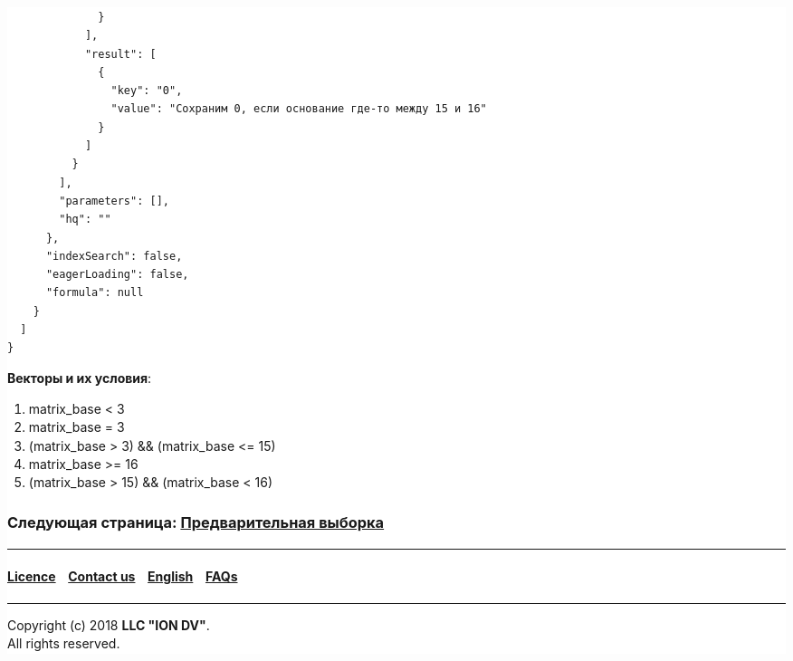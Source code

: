 ```
              }
            ],
            "result": [
              {
                "key": "0",
                "value": "Сохраним 0, если основание где-то между 15 и 16"
              }
            ]
          }
        ],
        "parameters": [],
        "hq": ""
      },
      "indexSearch": false,
      "eagerLoading": false,
      "formula": null
    }
  ]
}
```

**Векторы и их условия**:

1. matrix_base < 3 
2. matrix_base = 3
3. (matrix_base > 3) && (matrix_base <= 15)
4. matrix_base >= 16  
5. (matrix_base > 15) && (matrix_base < 16)




### Следующая страница: [Предварительная выборка](/docs/ru/2_system_description/metadata_structure/meta_class/eager_loading.md)
--------------------------------------------------------------------------  


 #### [Licence](/LICENCE.md) &ensp;  [Contact us](https://iondv.com) &ensp;  [English](/docs/en/2_system_description/metadata_structure/meta_class/atr_selectionprovider.md)   &ensp; [FAQs](/faqs.md)          



--------------------------------------------------------------------------  

Copyright (c) 2018 **LLC "ION DV"**.   
All rights reserved. 